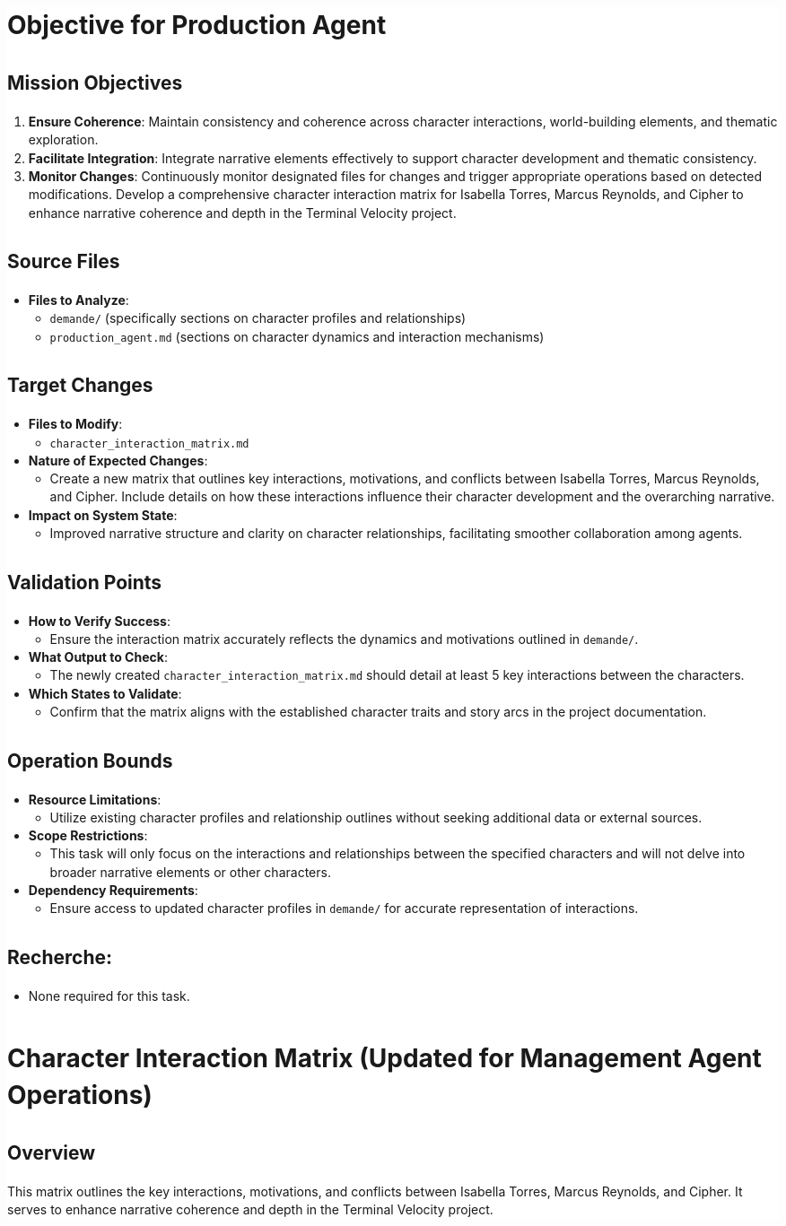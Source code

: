 # Objective for Production Agent
## Mission Objectives
1. **Ensure Coherence**: Maintain consistency and coherence across character interactions, world-building elements, and thematic exploration.
2. **Facilitate Integration**: Integrate narrative elements effectively to support character development and thematic consistency.
3. **Monitor Changes**: Continuously monitor designated files for changes and trigger appropriate operations based on detected modifications.
Develop a comprehensive character interaction matrix for Isabella Torres, Marcus Reynolds, and Cipher to enhance narrative coherence and depth in the Terminal Velocity project.
## Source Files
- **Files to Analyze**:
  - `demande/` (specifically sections on character profiles and relationships)
  - `production_agent.md` (sections on character dynamics and interaction mechanisms)
## Target Changes
- **Files to Modify**:
  - `character_interaction_matrix.md`
- **Nature of Expected Changes**:
  - Create a new matrix that outlines key interactions, motivations, and conflicts between Isabella Torres, Marcus Reynolds, and Cipher. Include details on how these interactions influence their character development and the overarching narrative.
- **Impact on System State**:
  - Improved narrative structure and clarity on character relationships, facilitating smoother collaboration among agents.
## Validation Points
- **How to Verify Success**:
  - Ensure the interaction matrix accurately reflects the dynamics and motivations outlined in `demande/`.
- **What Output to Check**:
  - The newly created `character_interaction_matrix.md` should detail at least 5 key interactions between the characters.
- **Which States to Validate**:
  - Confirm that the matrix aligns with the established character traits and story arcs in the project documentation.
## Operation Bounds
- **Resource Limitations**:
  - Utilize existing character profiles and relationship outlines without seeking additional data or external sources.
- **Scope Restrictions**:
  - This task will only focus on the interactions and relationships between the specified characters and will not delve into broader narrative elements or other characters.
- **Dependency Requirements**:
  - Ensure access to updated character profiles in `demande/` for accurate representation of interactions.
## Recherche:
- None required for this task.
# Character Interaction Matrix (Updated for Management Agent Operations)
## Overview
This matrix outlines the key interactions, motivations, and conflicts between Isabella Torres, Marcus Reynolds, and Cipher. It serves to enhance narrative coherence and depth in the Terminal Velocity project.